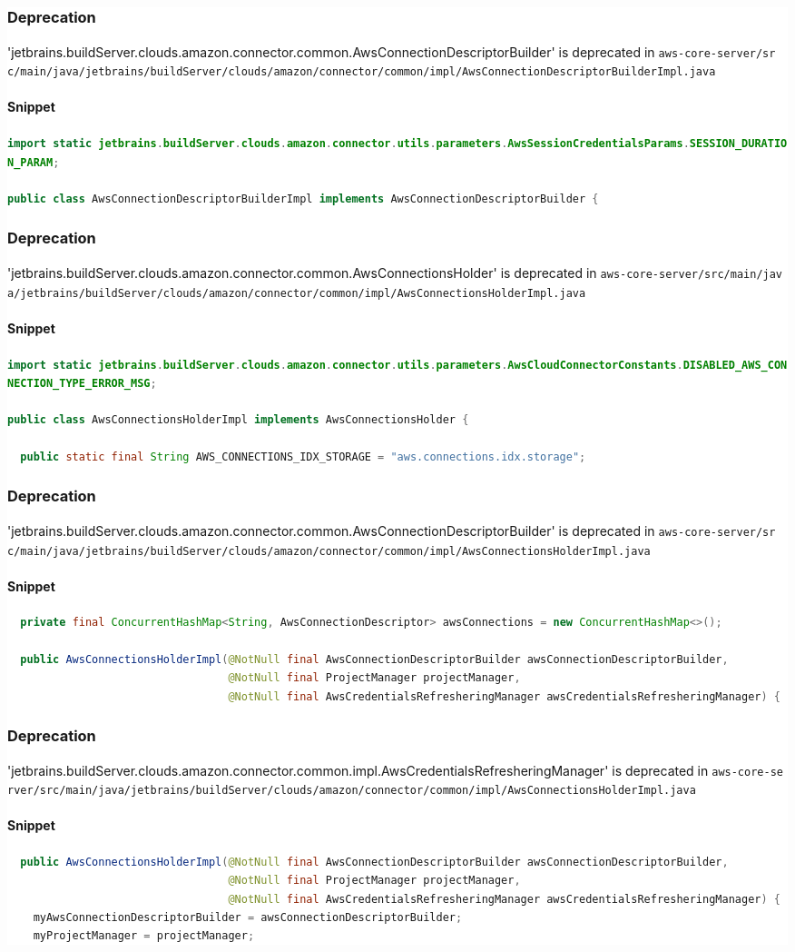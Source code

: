 ### Deprecation
'jetbrains.buildServer.clouds.amazon.connector.common.AwsConnectionDescriptorBuilder' is deprecated
in `aws-core-server/src/main/java/jetbrains/buildServer/clouds/amazon/connector/common/impl/AwsConnectionDescriptorBuilderImpl.java`
#### Snippet
```java
import static jetbrains.buildServer.clouds.amazon.connector.utils.parameters.AwsSessionCredentialsParams.SESSION_DURATION_PARAM;

public class AwsConnectionDescriptorBuilderImpl implements AwsConnectionDescriptorBuilder {


```

### Deprecation
'jetbrains.buildServer.clouds.amazon.connector.common.AwsConnectionsHolder' is deprecated
in `aws-core-server/src/main/java/jetbrains/buildServer/clouds/amazon/connector/common/impl/AwsConnectionsHolderImpl.java`
#### Snippet
```java
import static jetbrains.buildServer.clouds.amazon.connector.utils.parameters.AwsCloudConnectorConstants.DISABLED_AWS_CONNECTION_TYPE_ERROR_MSG;

public class AwsConnectionsHolderImpl implements AwsConnectionsHolder {

  public static final String AWS_CONNECTIONS_IDX_STORAGE = "aws.connections.idx.storage";
```

### Deprecation
'jetbrains.buildServer.clouds.amazon.connector.common.AwsConnectionDescriptorBuilder' is deprecated
in `aws-core-server/src/main/java/jetbrains/buildServer/clouds/amazon/connector/common/impl/AwsConnectionsHolderImpl.java`
#### Snippet
```java
  private final ConcurrentHashMap<String, AwsConnectionDescriptor> awsConnections = new ConcurrentHashMap<>();

  public AwsConnectionsHolderImpl(@NotNull final AwsConnectionDescriptorBuilder awsConnectionDescriptorBuilder,
                                  @NotNull final ProjectManager projectManager,
                                  @NotNull final AwsCredentialsRefresheringManager awsCredentialsRefresheringManager) {
```

### Deprecation
'jetbrains.buildServer.clouds.amazon.connector.common.impl.AwsCredentialsRefresheringManager' is deprecated
in `aws-core-server/src/main/java/jetbrains/buildServer/clouds/amazon/connector/common/impl/AwsConnectionsHolderImpl.java`
#### Snippet
```java
  public AwsConnectionsHolderImpl(@NotNull final AwsConnectionDescriptorBuilder awsConnectionDescriptorBuilder,
                                  @NotNull final ProjectManager projectManager,
                                  @NotNull final AwsCredentialsRefresheringManager awsCredentialsRefresheringManager) {
    myAwsConnectionDescriptorBuilder = awsConnectionDescriptorBuilder;
    myProjectManager = projectManager;
```
